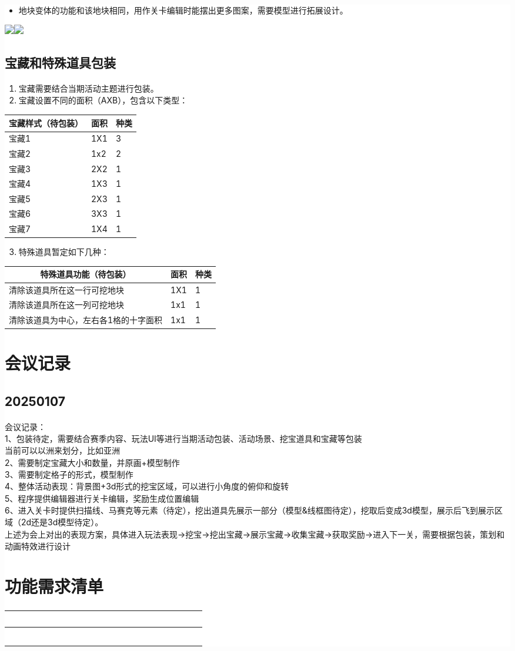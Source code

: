 
+ 地块变体的功能和该地块相同，用作关卡编辑时能摆出更多图案，需要模型进行拓展设计。

![](https://cdn.nlark.com/yuque/0/2024/png/43554293/1725343802360-c0c3f12d-5d12-4c2a-be2f-c7e03ab5e9b0.png?x-oss-process=image%2Fformat%2Cwebp%2Fresize%2Cw_517%2Climit_0)![](https://cdn.nlark.com/yuque/0/2025/png/43554293/1736231545565-cf589485-fe3c-4dd6-9c97-ce79670e0329.png?x-oss-process=image%2Fformat%2Cwebp%2Fresize%2Cw_1500%2Climit_0)

## 宝藏和特殊道具包装
1. 宝藏需要结合当期活动主题进行包装。
2. 宝藏设置不同的面积（AXB），包含以下类型：

| 宝藏样式（待包装） | 面积 | 种类 |
| --- | --- | --- |
| 宝藏1 | 1X1 | 3 |
| 宝藏2 | 1x2 | 2 |
| 宝藏3 | 2X2 | 1 |
| 宝藏4 | 1X3 | 1 |
| 宝藏5 | 2X3 | 1 |
| 宝藏6 | 3X3 | 1 |
| 宝藏7 | 1X4 | 1 |


3. 特殊道具暂定如下几种：

| 特殊道具功能（待包装） | 面积 | 种类 |
| --- | --- | --- |
| 清除该道具所在这一行可挖地块 | 1X1 | 1 |
| 清除该道具所在这一列可挖地块 | 1x1 | 1 |
| 清除该道具为中心，左右各1格的十字面积 | 1x1 | 1 |


# 会议记录
## 20250107
 会议记录：  
1、包装待定，需要结合赛季内容、玩法UI等进行当期活动包装、活动场景、挖宝道具和宝藏等包装  
当前可以以洲来划分，比如亚洲  
2、需要制定宝藏大小和数量，并原画+模型制作  
3、需要制定格子的形式，模型制作  
4、整体活动表现：背景图+3d形式的挖宝区域，可以进行小角度的俯仰和旋转  
5、程序提供编辑器进行关卡编辑，奖励生成位置编辑  
6、进入关卡时提供扫描线、马赛克等元素（待定），挖出道具先展示一部分（模型&线框图待定），挖取后变成3d模型，展示后飞到展示区域（2d还是3d模型待定）。  
上述为会上对出的表现方案，具体进入玩法表现→挖宝→挖出宝藏→展示宝藏→收集宝藏→获取奖励→进入下一关，需要根据包装，策划和动画特效进行设计  

# 功能需求清单
| **<font style="color:white;">序号</font>** | **<font style="color:white;">分类</font>** | **<font style="color:white;">优先级</font>** | **<font style="color:white;">需求描述</font>** | **<font style="color:white;">自检</font>** | **<font style="color:white;">确认</font>** | **<font style="color:white;">备注</font>** |
| --- | --- | --- | --- | --- | --- | :---: |
|  |  |  |  |  |  | |
|  |  |  |  | | | |
|  |  |  |  |  | | |
|  |  |  |  | | | |
|  |  |  |  | | | |
|  |  |  |  | | | |